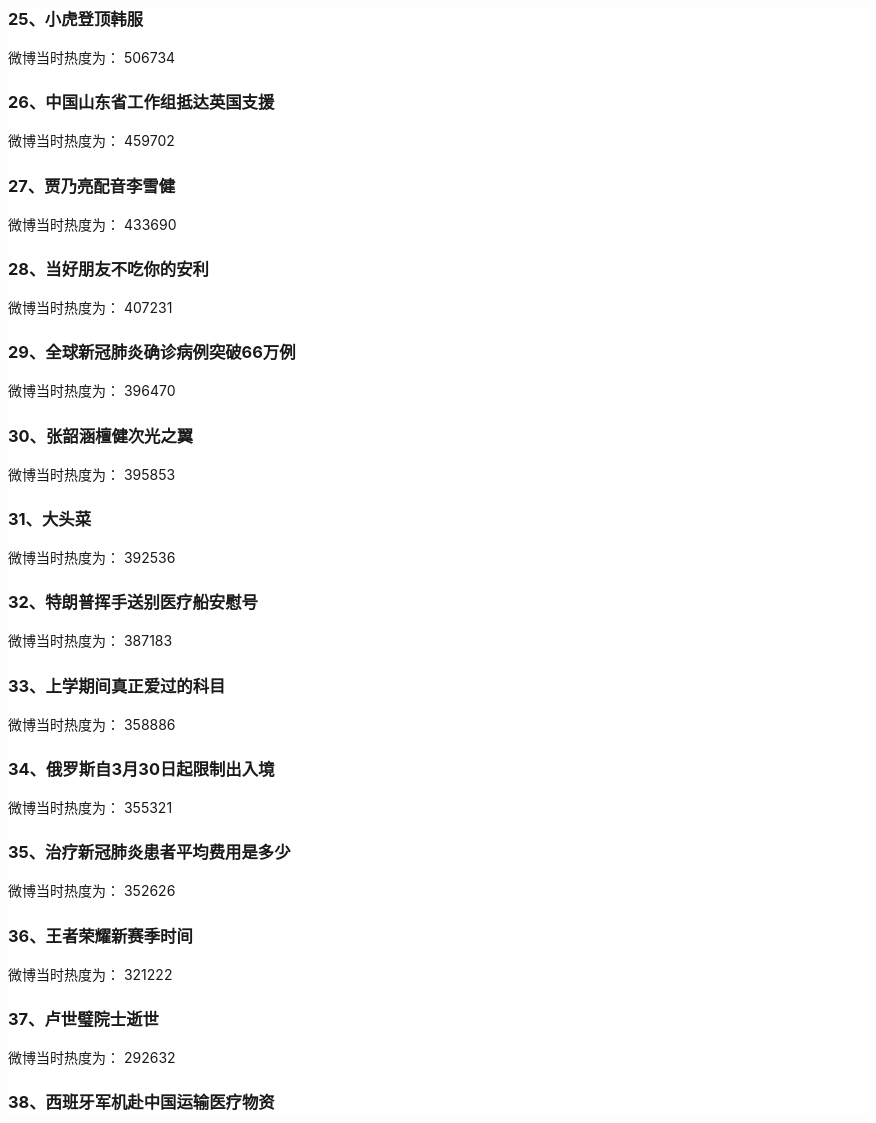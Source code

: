 ### 25、小虎登顶韩服

微博当时热度为： 506734

### 26、中国山东省工作组抵达英国支援

微博当时热度为： 459702

### 27、贾乃亮配音李雪健

微博当时热度为： 433690

### 28、当好朋友不吃你的安利

微博当时热度为： 407231

### 29、全球新冠肺炎确诊病例突破66万例

微博当时热度为： 396470

### 30、张韶涵檀健次光之翼

微博当时热度为： 395853

### 31、大头菜

微博当时热度为： 392536

### 32、特朗普挥手送别医疗船安慰号

微博当时热度为： 387183

### 33、上学期间真正爱过的科目

微博当时热度为： 358886

### 34、俄罗斯自3月30日起限制出入境

微博当时热度为： 355321

### 35、治疗新冠肺炎患者平均费用是多少

微博当时热度为： 352626

### 36、王者荣耀新赛季时间

微博当时热度为： 321222

### 37、卢世璧院士逝世

微博当时热度为： 292632

### 38、西班牙军机赴中国运输医疗物资
